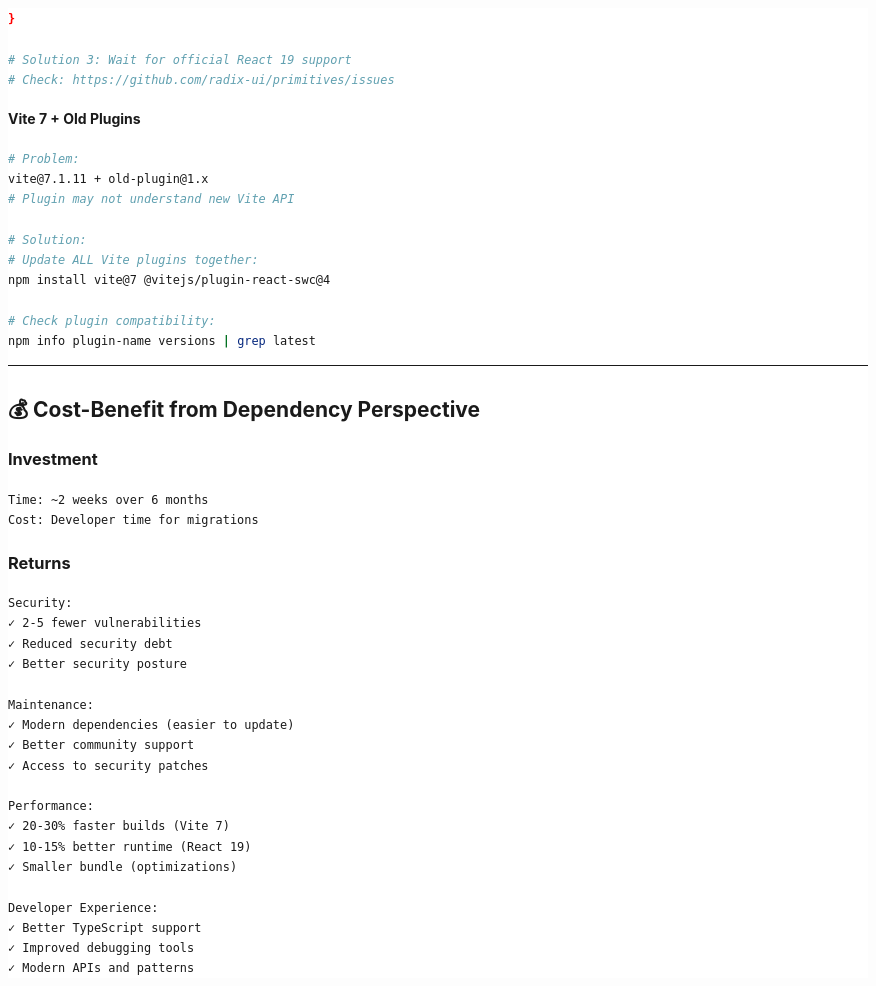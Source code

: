 ```bash
}

# Solution 3: Wait for official React 19 support
# Check: https://github.com/radix-ui/primitives/issues
```

#### Vite 7 + Old Plugins
```bash
# Problem:
vite@7.1.11 + old-plugin@1.x
# Plugin may not understand new Vite API

# Solution:
# Update ALL Vite plugins together:
npm install vite@7 @vitejs/plugin-react-swc@4

# Check plugin compatibility:
npm info plugin-name versions | grep latest
```

---

## 💰 Cost-Benefit from Dependency Perspective

### Investment
```
Time: ~2 weeks over 6 months
Cost: Developer time for migrations
```

### Returns
```
Security:
✓ 2-5 fewer vulnerabilities
✓ Reduced security debt
✓ Better security posture

Maintenance:
✓ Modern dependencies (easier to update)
✓ Better community support
✓ Access to security patches

Performance:
✓ 20-30% faster builds (Vite 7)
✓ 10-15% better runtime (React 19)
✓ Smaller bundle (optimizations)

Developer Experience:
✓ Better TypeScript support
✓ Improved debugging tools
✓ Modern APIs and patterns
```
